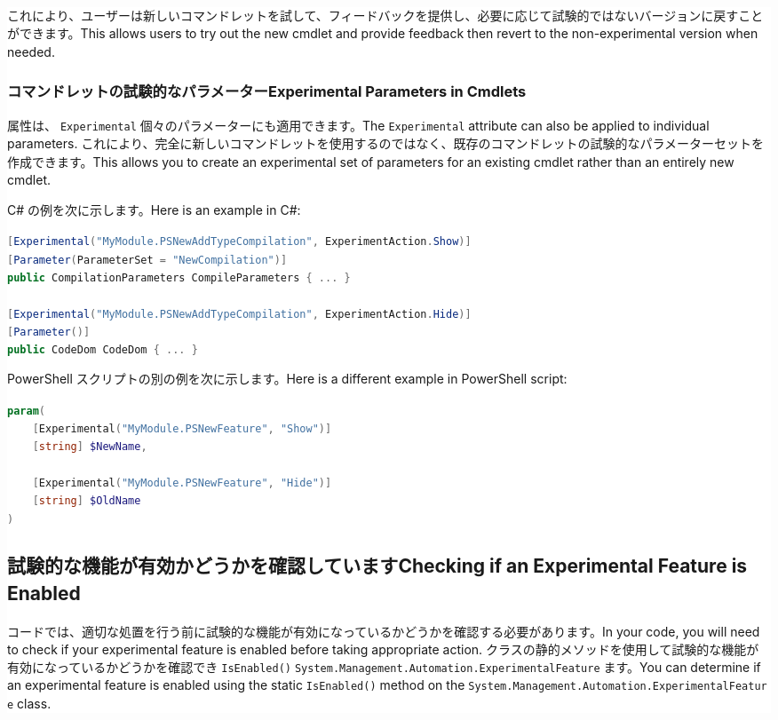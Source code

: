 <span data-ttu-id="c5220-134">これにより、ユーザーは新しいコマンドレットを試して、フィードバックを提供し、必要に応じて試験的ではないバージョンに戻すことができます。</span><span class="sxs-lookup"><span data-stu-id="c5220-134">This allows users to try out the new cmdlet and provide feedback then revert to the non-experimental version when needed.</span></span>

### <a name="experimental-parameters-in-cmdlets"></a><span data-ttu-id="c5220-135">コマンドレットの試験的なパラメーター</span><span class="sxs-lookup"><span data-stu-id="c5220-135">Experimental Parameters in Cmdlets</span></span>

<span data-ttu-id="c5220-136">属性は、 `Experimental` 個々のパラメーターにも適用できます。</span><span class="sxs-lookup"><span data-stu-id="c5220-136">The `Experimental` attribute can also be applied to individual parameters.</span></span> <span data-ttu-id="c5220-137">これにより、完全に新しいコマンドレットを使用するのではなく、既存のコマンドレットの試験的なパラメーターセットを作成できます。</span><span class="sxs-lookup"><span data-stu-id="c5220-137">This allows you to create an experimental set of parameters for an existing cmdlet rather than an entirely new cmdlet.</span></span>

<span data-ttu-id="c5220-138">C# の例を次に示します。</span><span class="sxs-lookup"><span data-stu-id="c5220-138">Here is an example in C#:</span></span>

```csharp
[Experimental("MyModule.PSNewAddTypeCompilation", ExperimentAction.Show)]
[Parameter(ParameterSet = "NewCompilation")]
public CompilationParameters CompileParameters { ... }

[Experimental("MyModule.PSNewAddTypeCompilation", ExperimentAction.Hide)]
[Parameter()]
public CodeDom CodeDom { ... }
```

<span data-ttu-id="c5220-139">PowerShell スクリプトの別の例を次に示します。</span><span class="sxs-lookup"><span data-stu-id="c5220-139">Here is a different example in PowerShell script:</span></span>

```powershell
param(
    [Experimental("MyModule.PSNewFeature", "Show")]
    [string] $NewName,

    [Experimental("MyModule.PSNewFeature", "Hide")]
    [string] $OldName
)
```

## <a name="checking-if-an-experimental-feature-is-enabled"></a><span data-ttu-id="c5220-140">試験的な機能が有効かどうかを確認しています</span><span class="sxs-lookup"><span data-stu-id="c5220-140">Checking if an Experimental Feature is Enabled</span></span>

<span data-ttu-id="c5220-141">コードでは、適切な処置を行う前に試験的な機能が有効になっているかどうかを確認する必要があります。</span><span class="sxs-lookup"><span data-stu-id="c5220-141">In your code, you will need to check if your experimental feature is enabled before taking appropriate action.</span></span> <span data-ttu-id="c5220-142">クラスの静的メソッドを使用して試験的な機能が有効になっているかどうかを確認でき `IsEnabled()` `System.Management.Automation.ExperimentalFeature` ます。</span><span class="sxs-lookup"><span data-stu-id="c5220-142">You can determine if an experimental feature is enabled using the static `IsEnabled()` method on the `System.Management.Automation.ExperimentalFeature` class.</span></span>
